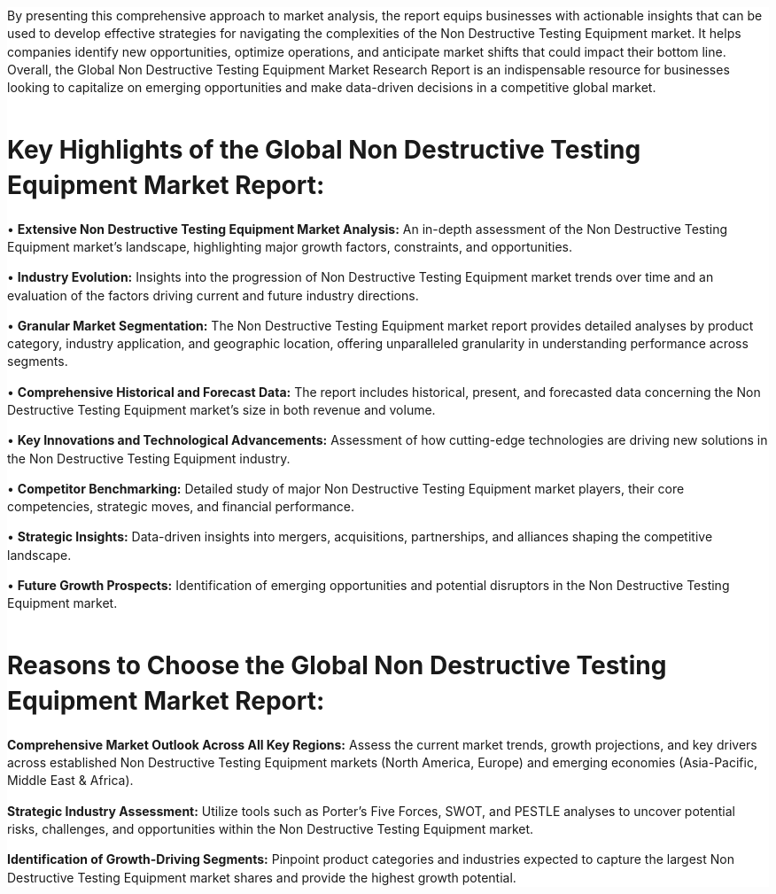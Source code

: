 By presenting this comprehensive approach to market analysis, the report equips businesses with actionable insights that can be used to develop effective strategies for navigating the complexities of the Non Destructive Testing Equipment market. It helps companies identify new opportunities, optimize operations, and anticipate market shifts that could impact their bottom line. Overall, the Global Non Destructive Testing Equipment Market Research Report is an indispensable resource for businesses looking to capitalize on emerging opportunities and make data-driven decisions in a competitive global market.

# <strong>Key Highlights of the Global Non Destructive Testing Equipment Market Report:</strong>

• <strong>Extensive Non Destructive Testing Equipment Market Analysis:</strong> An in-depth assessment of the Non Destructive Testing Equipment market’s landscape, highlighting major growth factors, constraints, and opportunities.

• <strong>Industry Evolution:</strong> Insights into the progression of Non Destructive Testing Equipment market trends over time and an evaluation of the factors driving current and future industry directions.

• <strong>Granular Market Segmentation:</strong> The Non Destructive Testing Equipment market report provides detailed analyses by product category, industry application, and geographic location, offering unparalleled granularity in understanding performance across segments.

• <strong>Comprehensive Historical and Forecast Data:</strong> The report includes historical, present, and forecasted data concerning the Non Destructive Testing Equipment market’s size in both revenue and volume.

• <strong>Key Innovations and Technological Advancements:</strong> Assessment of how cutting-edge technologies are driving new solutions in the Non Destructive Testing Equipment industry.

• <strong>Competitor Benchmarking:</strong> Detailed study of major Non Destructive Testing Equipment market players, their core competencies, strategic moves, and financial performance.

• <strong>Strategic Insights:</strong> Data-driven insights into mergers, acquisitions, partnerships, and alliances shaping the competitive landscape.

• <strong>Future Growth Prospects:</strong> Identification of emerging opportunities and potential disruptors in the Non Destructive Testing Equipment market.

# <strong>Reasons to Choose the Global Non Destructive Testing Equipment Market Report:</strong>

<strong>Comprehensive Market Outlook Across All Key Regions:</strong>
Assess the current market trends, growth projections, and key drivers across established Non Destructive Testing Equipment markets (North America, Europe) and emerging economies (Asia-Pacific, Middle East & Africa).

<strong>Strategic Industry Assessment:</strong>
Utilize tools such as Porter’s Five Forces, SWOT, and PESTLE analyses to uncover potential risks, challenges, and opportunities within the Non Destructive Testing Equipment market.

<strong>Identification of Growth-Driving Segments:</strong>
Pinpoint product categories and industries expected to capture the largest Non Destructive Testing Equipment market shares and provide the highest growth potential.
